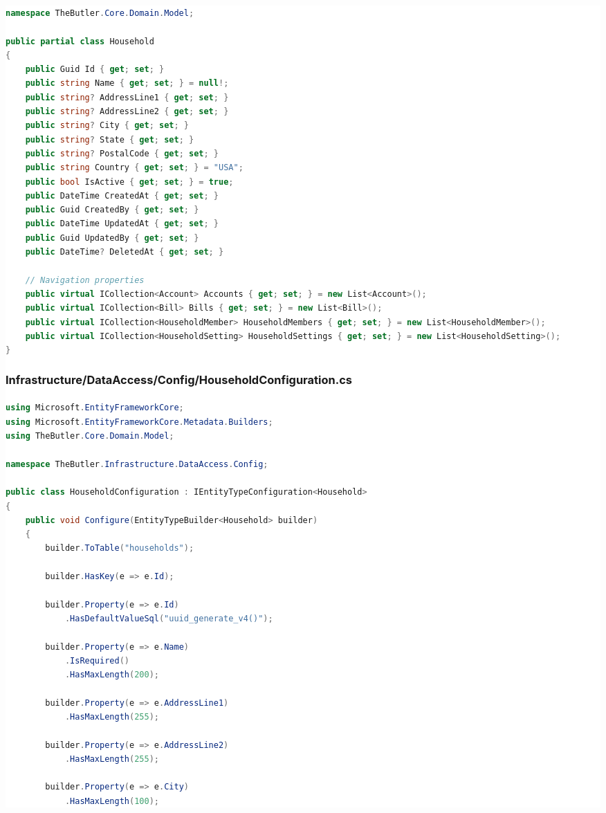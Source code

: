 ```csharp
namespace TheButler.Core.Domain.Model;

public partial class Household
{
    public Guid Id { get; set; }
    public string Name { get; set; } = null!;
    public string? AddressLine1 { get; set; }
    public string? AddressLine2 { get; set; }
    public string? City { get; set; }
    public string? State { get; set; }
    public string? PostalCode { get; set; }
    public string Country { get; set; } = "USA";
    public bool IsActive { get; set; } = true;
    public DateTime CreatedAt { get; set; }
    public Guid CreatedBy { get; set; }
    public DateTime UpdatedAt { get; set; }
    public Guid UpdatedBy { get; set; }
    public DateTime? DeletedAt { get; set; }

    // Navigation properties
    public virtual ICollection<Account> Accounts { get; set; } = new List<Account>();
    public virtual ICollection<Bill> Bills { get; set; } = new List<Bill>();
    public virtual ICollection<HouseholdMember> HouseholdMembers { get; set; } = new List<HouseholdMember>();
    public virtual ICollection<HouseholdSetting> HouseholdSettings { get; set; } = new List<HouseholdSetting>();
}
```

### Infrastructure/DataAccess/Config/HouseholdConfiguration.cs

```csharp
using Microsoft.EntityFrameworkCore;
using Microsoft.EntityFrameworkCore.Metadata.Builders;
using TheButler.Core.Domain.Model;

namespace TheButler.Infrastructure.DataAccess.Config;

public class HouseholdConfiguration : IEntityTypeConfiguration<Household>
{
    public void Configure(EntityTypeBuilder<Household> builder)
    {
        builder.ToTable("households");

        builder.HasKey(e => e.Id);

        builder.Property(e => e.Id)
            .HasDefaultValueSql("uuid_generate_v4()");

        builder.Property(e => e.Name)
            .IsRequired()
            .HasMaxLength(200);

        builder.Property(e => e.AddressLine1)
            .HasMaxLength(255);

        builder.Property(e => e.AddressLine2)
            .HasMaxLength(255);

        builder.Property(e => e.City)
            .HasMaxLength(100);

```